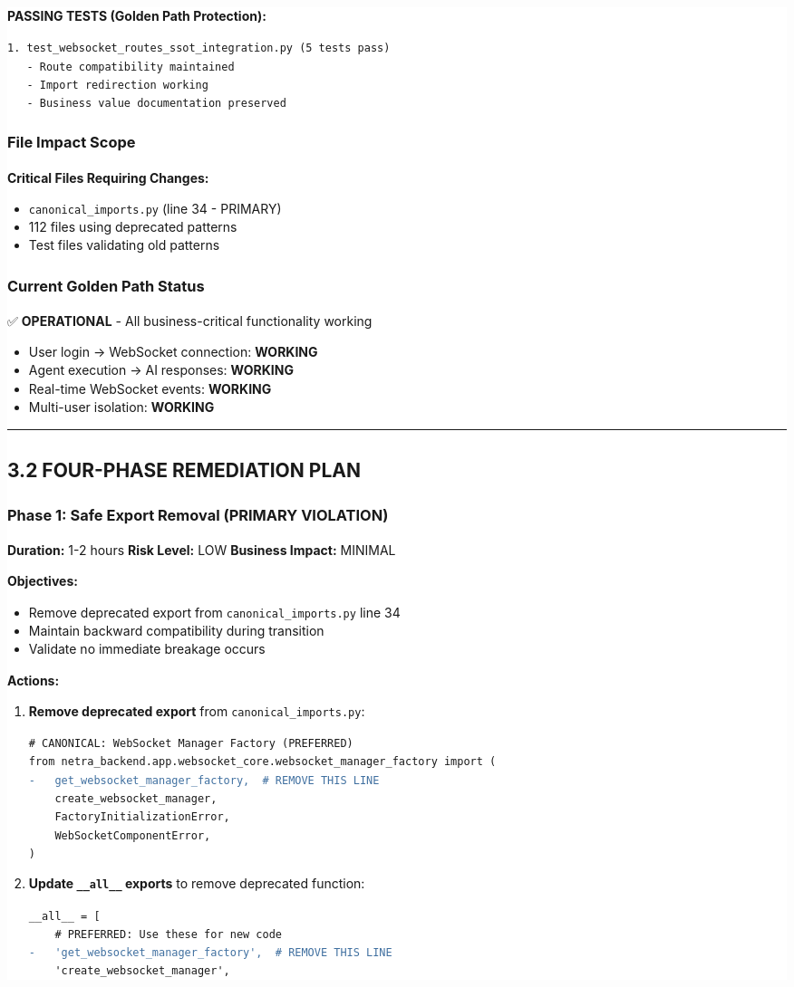 **PASSING TESTS (Golden Path Protection):**
```
1. test_websocket_routes_ssot_integration.py (5 tests pass)
   - Route compatibility maintained
   - Import redirection working
   - Business value documentation preserved
```

### File Impact Scope
**Critical Files Requiring Changes:**
- `canonical_imports.py` (line 34 - PRIMARY)
- 112 files using deprecated patterns
- Test files validating old patterns

### Current Golden Path Status
✅ **OPERATIONAL** - All business-critical functionality working
- User login → WebSocket connection: **WORKING**
- Agent execution → AI responses: **WORKING**
- Real-time WebSocket events: **WORKING**
- Multi-user isolation: **WORKING**

---

## 3.2 FOUR-PHASE REMEDIATION PLAN

### Phase 1: Safe Export Removal (PRIMARY VIOLATION)
**Duration:** 1-2 hours
**Risk Level:** LOW
**Business Impact:** MINIMAL

**Objectives:**
- Remove deprecated export from `canonical_imports.py` line 34
- Maintain backward compatibility during transition
- Validate no immediate breakage occurs

**Actions:**
1. **Remove deprecated export** from `canonical_imports.py`:
   ```diff
   # CANONICAL: WebSocket Manager Factory (PREFERRED)
   from netra_backend.app.websocket_core.websocket_manager_factory import (
   -   get_websocket_manager_factory,  # REMOVE THIS LINE
       create_websocket_manager,
       FactoryInitializationError,
       WebSocketComponentError,
   )
   ```

2. **Update `__all__` exports** to remove deprecated function:
   ```diff
   __all__ = [
       # PREFERRED: Use these for new code
   -   'get_websocket_manager_factory',  # REMOVE THIS LINE
       'create_websocket_manager',
   ```
